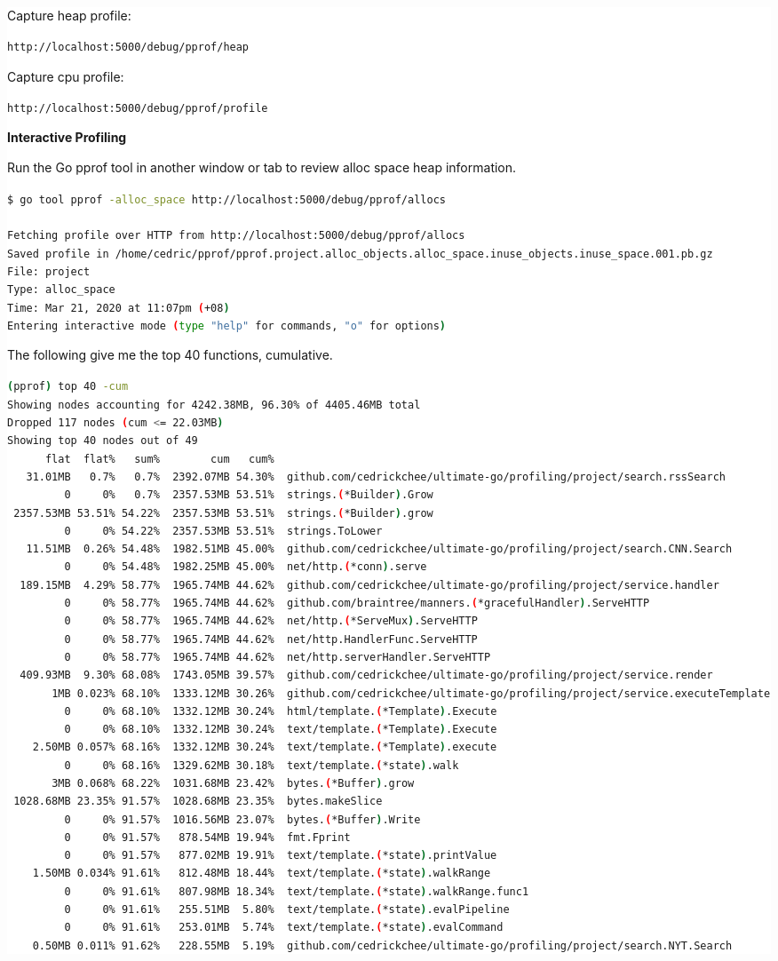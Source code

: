 Capture heap profile:

	http://localhost:5000/debug/pprof/heap

Capture cpu profile:

	http://localhost:5000/debug/pprof/profile


**Interactive Profiling**

Run the Go pprof tool in another window or tab to review alloc space heap
information.

```sh
$ go tool pprof -alloc_space http://localhost:5000/debug/pprof/allocs

Fetching profile over HTTP from http://localhost:5000/debug/pprof/allocs
Saved profile in /home/cedric/pprof/pprof.project.alloc_objects.alloc_space.inuse_objects.inuse_space.001.pb.gz
File: project
Type: alloc_space
Time: Mar 21, 2020 at 11:07pm (+08)
Entering interactive mode (type "help" for commands, "o" for options)
```

The following give me the top 40 functions, cumulative.

```sh
(pprof) top 40 -cum
Showing nodes accounting for 4242.38MB, 96.30% of 4405.46MB total
Dropped 117 nodes (cum <= 22.03MB)
Showing top 40 nodes out of 49
      flat  flat%   sum%        cum   cum%
   31.01MB   0.7%   0.7%  2392.07MB 54.30%  github.com/cedrickchee/ultimate-go/profiling/project/search.rssSearch
         0     0%   0.7%  2357.53MB 53.51%  strings.(*Builder).Grow
 2357.53MB 53.51% 54.22%  2357.53MB 53.51%  strings.(*Builder).grow
         0     0% 54.22%  2357.53MB 53.51%  strings.ToLower
   11.51MB  0.26% 54.48%  1982.51MB 45.00%  github.com/cedrickchee/ultimate-go/profiling/project/search.CNN.Search
         0     0% 54.48%  1982.25MB 45.00%  net/http.(*conn).serve
  189.15MB  4.29% 58.77%  1965.74MB 44.62%  github.com/cedrickchee/ultimate-go/profiling/project/service.handler
         0     0% 58.77%  1965.74MB 44.62%  github.com/braintree/manners.(*gracefulHandler).ServeHTTP
         0     0% 58.77%  1965.74MB 44.62%  net/http.(*ServeMux).ServeHTTP
         0     0% 58.77%  1965.74MB 44.62%  net/http.HandlerFunc.ServeHTTP
         0     0% 58.77%  1965.74MB 44.62%  net/http.serverHandler.ServeHTTP
  409.93MB  9.30% 68.08%  1743.05MB 39.57%  github.com/cedrickchee/ultimate-go/profiling/project/service.render
       1MB 0.023% 68.10%  1333.12MB 30.26%  github.com/cedrickchee/ultimate-go/profiling/project/service.executeTemplate
         0     0% 68.10%  1332.12MB 30.24%  html/template.(*Template).Execute
         0     0% 68.10%  1332.12MB 30.24%  text/template.(*Template).Execute
    2.50MB 0.057% 68.16%  1332.12MB 30.24%  text/template.(*Template).execute
         0     0% 68.16%  1329.62MB 30.18%  text/template.(*state).walk
       3MB 0.068% 68.22%  1031.68MB 23.42%  bytes.(*Buffer).grow
 1028.68MB 23.35% 91.57%  1028.68MB 23.35%  bytes.makeSlice
         0     0% 91.57%  1016.56MB 23.07%  bytes.(*Buffer).Write
         0     0% 91.57%   878.54MB 19.94%  fmt.Fprint
         0     0% 91.57%   877.02MB 19.91%  text/template.(*state).printValue
    1.50MB 0.034% 91.61%   812.48MB 18.44%  text/template.(*state).walkRange
         0     0% 91.61%   807.98MB 18.34%  text/template.(*state).walkRange.func1
         0     0% 91.61%   255.51MB  5.80%  text/template.(*state).evalPipeline
         0     0% 91.61%   253.01MB  5.74%  text/template.(*state).evalCommand
    0.50MB 0.011% 91.62%   228.55MB  5.19%  github.com/cedrickchee/ultimate-go/profiling/project/search.NYT.Search
```